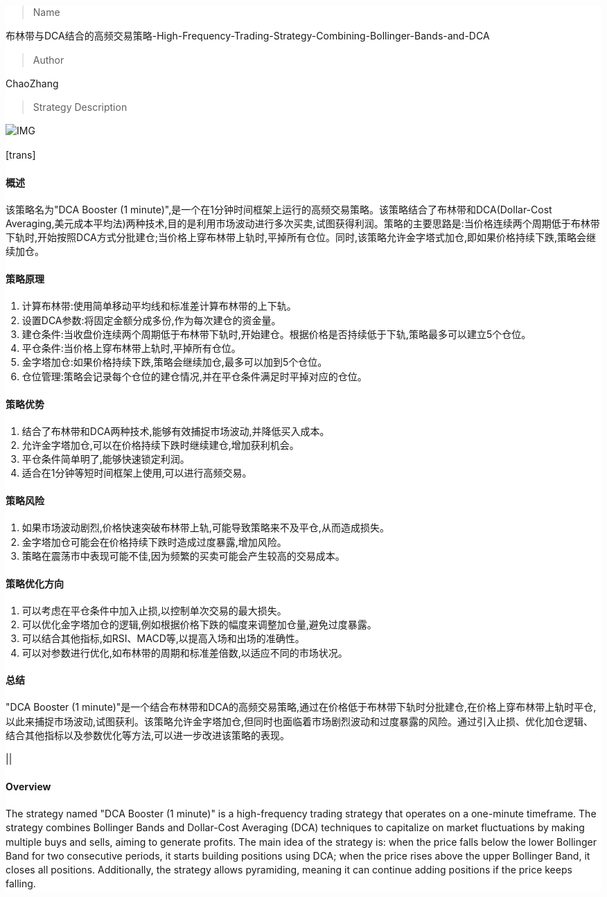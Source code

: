 
> Name

布林带与DCA结合的高频交易策略-High-Frequency-Trading-Strategy-Combining-Bollinger-Bands-and-DCA

> Author

ChaoZhang

> Strategy Description

![IMG](https://www.fmz.com/upload/asset/b34713affda44efb44.png)

[trans]
#### 概述
该策略名为"DCA Booster (1 minute)",是一个在1分钟时间框架上运行的高频交易策略。该策略结合了布林带和DCA(Dollar-Cost Averaging,美元成本平均法)两种技术,目的是利用市场波动进行多次买卖,试图获得利润。策略的主要思路是:当价格连续两个周期低于布林带下轨时,开始按照DCA方式分批建仓;当价格上穿布林带上轨时,平掉所有仓位。同时,该策略允许金字塔式加仓,即如果价格持续下跌,策略会继续加仓。

#### 策略原理
1. 计算布林带:使用简单移动平均线和标准差计算布林带的上下轨。
2. 设置DCA参数:将固定金额分成多份,作为每次建仓的资金量。
3. 建仓条件:当收盘价连续两个周期低于布林带下轨时,开始建仓。根据价格是否持续低于下轨,策略最多可以建立5个仓位。
4. 平仓条件:当价格上穿布林带上轨时,平掉所有仓位。
5. 金字塔加仓:如果价格持续下跌,策略会继续加仓,最多可以加到5个仓位。
6. 仓位管理:策略会记录每个仓位的建仓情况,并在平仓条件满足时平掉对应的仓位。

#### 策略优势
1. 结合了布林带和DCA两种技术,能够有效捕捉市场波动,并降低买入成本。
2. 允许金字塔加仓,可以在价格持续下跌时继续建仓,增加获利机会。
3. 平仓条件简单明了,能够快速锁定利润。
4. 适合在1分钟等短时间框架上使用,可以进行高频交易。

#### 策略风险
1. 如果市场波动剧烈,价格快速突破布林带上轨,可能导致策略来不及平仓,从而造成损失。
2. 金字塔加仓可能会在价格持续下跌时造成过度暴露,增加风险。
3. 策略在震荡市中表现可能不佳,因为频繁的买卖可能会产生较高的交易成本。

#### 策略优化方向
1. 可以考虑在平仓条件中加入止损,以控制单次交易的最大损失。
2. 可以优化金字塔加仓的逻辑,例如根据价格下跌的幅度来调整加仓量,避免过度暴露。
3. 可以结合其他指标,如RSI、MACD等,以提高入场和出场的准确性。
4. 可以对参数进行优化,如布林带的周期和标准差倍数,以适应不同的市场状况。

#### 总结
"DCA Booster (1 minute)"是一个结合布林带和DCA的高频交易策略,通过在价格低于布林带下轨时分批建仓,在价格上穿布林带上轨时平仓,以此来捕捉市场波动,试图获利。该策略允许金字塔加仓,但同时也面临着市场剧烈波动和过度暴露的风险。通过引入止损、优化加仓逻辑、结合其他指标以及参数优化等方法,可以进一步改进该策略的表现。

|| 

#### Overview
The strategy named "DCA Booster (1 minute)" is a high-frequency trading strategy that operates on a one-minute timeframe. The strategy combines Bollinger Bands and Dollar-Cost Averaging (DCA) techniques to capitalize on market fluctuations by making multiple buys and sells, aiming to generate profits. The main idea of the strategy is: when the price falls below the lower Bollinger Band for two consecutive periods, it starts building positions using DCA; when the price rises above the upper Bollinger Band, it closes all positions. Additionally, the strategy allows pyramiding, meaning it can continue adding positions if the price keeps falling.
